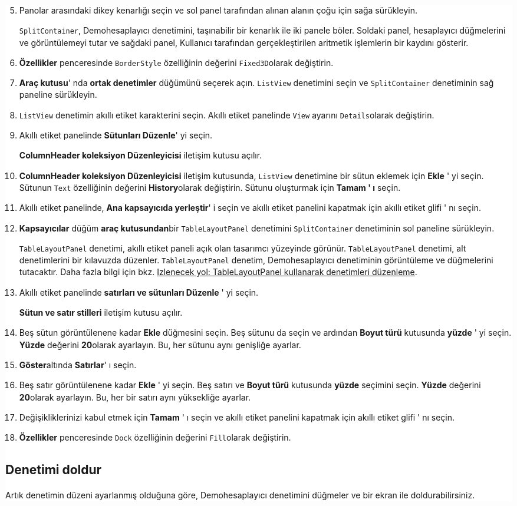 5. Panolar arasındaki dikey kenarlığı seçin ve sol panel tarafından alınan alanın çoğu için sağa sürükleyin.

    `SplitContainer`, Demohesaplayıcı denetimini, taşınabilir bir kenarlık ile iki panele böler. Soldaki panel, hesaplayıcı düğmelerini ve görüntülemeyi tutar ve sağdaki panel, Kullanıcı tarafından gerçekleştirilen aritmetik işlemlerin bir kaydını gösterir.

6. **Özellikler** penceresinde `BorderStyle` özelliğinin değerini `Fixed3D`olarak değiştirin.

7. **Araç kutusu**' nda **ortak denetimler** düğümünü seçerek açın. `ListView` denetimini seçin ve `SplitContainer` denetiminin sağ paneline sürükleyin.

8. `ListView` denetimin akıllı etiket karakterini seçin. Akıllı etiket panelinde `View` ayarını `Details`olarak değiştirin.

9. Akıllı etiket panelinde **Sütunları Düzenle**' yi seçin.

   **ColumnHeader koleksiyon Düzenleyicisi** iletişim kutusu açılır.

10. **ColumnHeader koleksiyon Düzenleyicisi** iletişim kutusunda, `ListView` denetimine bir sütun eklemek için **Ekle** ' yi seçin. Sütunun `Text` özelliğinin değerini **History**olarak değiştirin. Sütunu oluşturmak için **Tamam ' ı** seçin.

11. Akıllı etiket panelinde, **Ana kapsayıcıda yerleştir**' i seçin ve akıllı etiket panelini kapatmak için akıllı etiket glifi ' nı seçin.

12. **Kapsayıcılar** düğüm **araç kutusundan**bir `TableLayoutPanel` denetimini `SplitContainer` denetiminin sol paneline sürükleyin.

    `TableLayoutPanel` denetimi, akıllı etiket paneli açık olan tasarımcı yüzeyinde görünür. `TableLayoutPanel` denetimi, alt denetimlerini bir kılavuzda düzenler. `TableLayoutPanel` denetim, Demohesaplayıcı denetiminin görüntüleme ve düğmelerini tutacaktır. Daha fazla bilgi için bkz. [Izlenecek yol: TableLayoutPanel kullanarak denetimleri düzenleme](/dotnet/framework/winforms/controls/walkthrough-arranging-controls-on-windows-forms-using-a-tablelayoutpanel).

13. Akıllı etiket panelinde **satırları ve sütunları Düzenle** ' yi seçin.

    **Sütun ve satır stilleri** iletişim kutusu açılır.

14. Beş sütun görüntülenene kadar **Ekle** düğmesini seçin. Beş sütunu da seçin ve ardından **Boyut türü** kutusunda **yüzde** ' yi seçin. **Yüzde** değerini **20**olarak ayarlayın. Bu, her sütunu aynı genişliğe ayarlar.

15. **Göster**altında **Satırlar**' ı seçin.

16. Beş satır görüntülenene kadar **Ekle** ' yi seçin. Beş satırı ve **Boyut türü** kutusunda **yüzde** seçimini seçin. **Yüzde** değerini **20**olarak ayarlayın. Bu, her bir satırı aynı yüksekliğe ayarlar.

17. Değişikliklerinizi kabul etmek için **Tamam** ' ı seçin ve akıllı etiket panelini kapatmak için akıllı etiket glifi ' nı seçin.

18. **Özellikler** penceresinde `Dock` özelliğinin değerini `Fill`olarak değiştirin.

## <a name="populate-the-control"></a>Denetimi doldur

Artık denetimin düzeni ayarlanmış olduğuna göre, Demohesaplayıcı denetimini düğmeler ve bir ekran ile doldurabilirsiniz.
